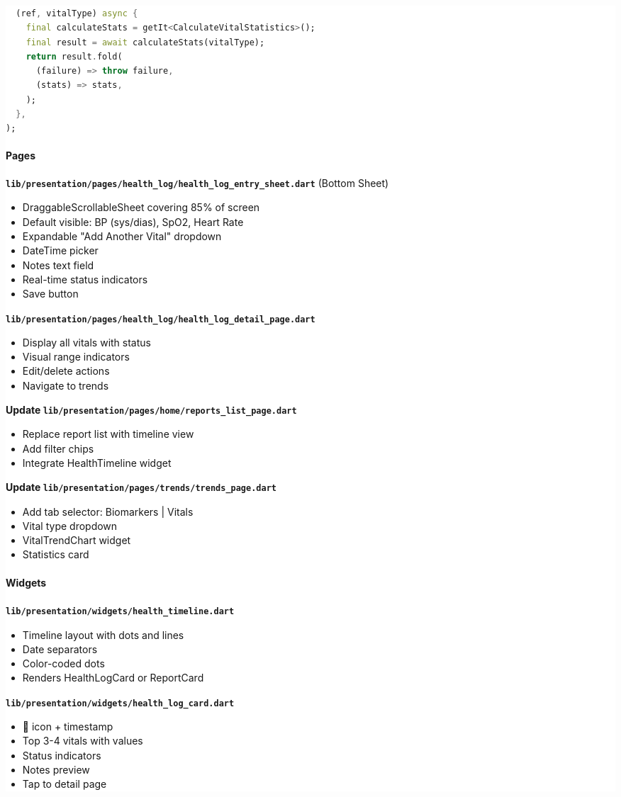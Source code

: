 ```dart
  (ref, vitalType) async {
    final calculateStats = getIt<CalculateVitalStatistics>();
    final result = await calculateStats(vitalType);
    return result.fold(
      (failure) => throw failure,
      (stats) => stats,
    );
  },
);
```

#### Pages

**`lib/presentation/pages/health_log/health_log_entry_sheet.dart`** (Bottom Sheet)
- DraggableScrollableSheet covering 85% of screen
- Default visible: BP (sys/dias), SpO2, Heart Rate
- Expandable "Add Another Vital" dropdown
- DateTime picker
- Notes text field
- Real-time status indicators
- Save button

**`lib/presentation/pages/health_log/health_log_detail_page.dart`**
- Display all vitals with status
- Visual range indicators
- Edit/delete actions
- Navigate to trends

**Update `lib/presentation/pages/home/reports_list_page.dart`**
- Replace report list with timeline view
- Add filter chips
- Integrate HealthTimeline widget

**Update `lib/presentation/pages/trends/trends_page.dart`**
- Add tab selector: Biomarkers | Vitals
- Vital type dropdown
- VitalTrendChart widget
- Statistics card

#### Widgets

**`lib/presentation/widgets/health_timeline.dart`**
- Timeline layout with dots and lines
- Date separators
- Color-coded dots
- Renders HealthLogCard or ReportCard

**`lib/presentation/widgets/health_log_card.dart`**
- 📝 icon + timestamp
- Top 3-4 vitals with values
- Status indicators
- Notes preview
- Tap to detail page
